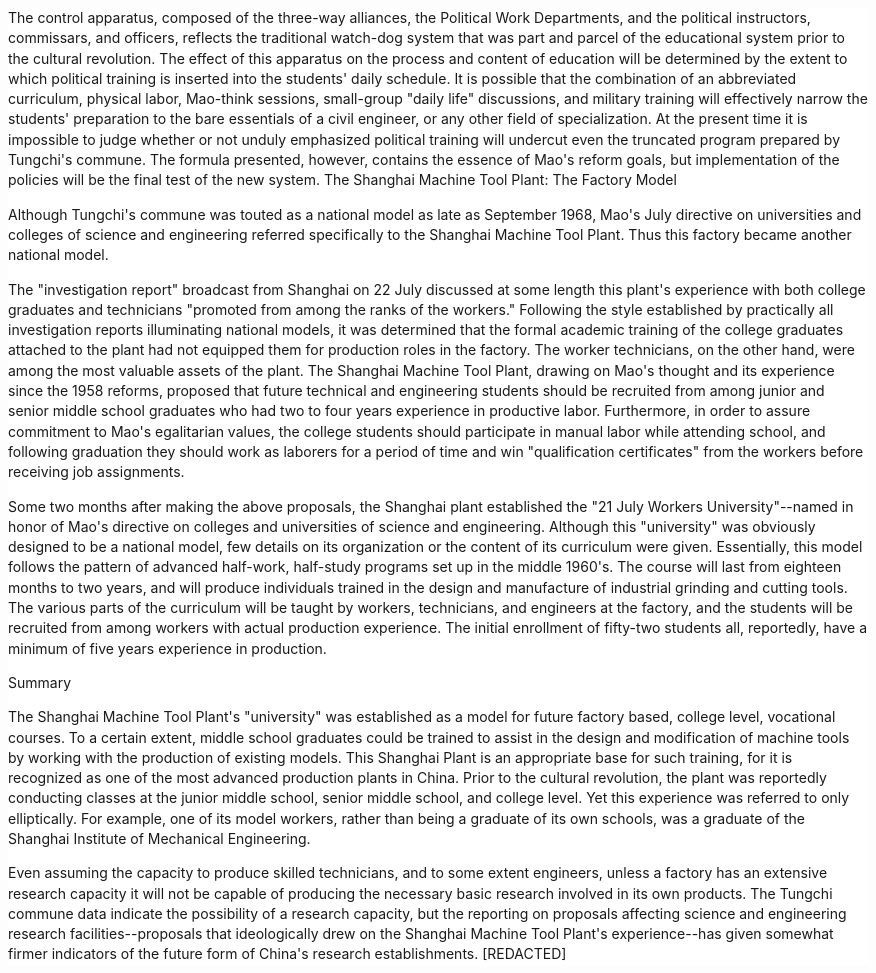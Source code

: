 The control apparatus, composed of the three-way alliances, the Political Work Departments, and the political instructors, commissars, and officers, reflects the traditional watch-dog system that was part and parcel of the educational system prior to the cultural revolution. The effect of this apparatus on the process and content of education will be determined by the extent to which political training is inserted into the students' daily schedule. It is possible that the combination of an abbreviated curriculum, physical labor, Mao-think sessions, small-group "daily life" discussions, and military training will effectively narrow the students' preparation to the bare essentials of a civil engineer, or any other field of specialization. At the present time it is impossible to judge whether or not unduly emphasized political training will undercut even the truncated program prepared by Tungchi's commune. The formula presented, however, contains the essence of Mao's reform goals, but implementation of the policies will be the final test of the new system. The Shanghai Machine Tool Plant: The Factory Model

Although Tungchi's commune was touted as a national model as late as September 1968, Mao's July directive on universities and colleges of science and engineering referred specifically to the Shanghai Machine Tool Plant. Thus this factory became another national model.

The "investigation report" broadcast from Shanghai on 22 July discussed at some length this plant's experience with both college graduates and technicians "promoted from among the ranks of the workers." Following the style established by practically all investigation reports illuminating national models, it was determined that the formal academic training of the college graduates attached to the plant had not equipped them for production roles in the factory. The worker technicians, on the other hand, were among the most valuable assets of the plant. The Shanghai Machine Tool Plant, drawing on Mao's thought and its experience since the 1958 reforms, proposed that future technical and engineering students should be recruited from among junior and senior middle school graduates who had two to four years experience in productive labor. Furthermore, in order to assure commitment to Mao's egalitarian values, the college students should participate in manual labor while attending school, and following graduation they should work as laborers for a period of time and win "qualification certificates" from the workers before receiving job assignments.

Some two months after making the above proposals, the Shanghai plant established the "21 July Workers University"--named in honor of Mao's directive on colleges and universities of science and engineering. Although this "university" was obviously designed to be a national model, few details on its organization or the content of its curriculum were given. Essentially, this model follows the pattern of advanced half-work, half-study programs set up in the middle 1960's. The course will last from eighteen months to two years, and will produce individuals trained in the design and manufacture of industrial grinding and cutting tools. The various parts of the curriculum will be taught by workers, technicians, and engineers at the factory, and the students will be recruited from among workers with actual production experience. The initial enrollment of fifty-two students all, reportedly, have a minimum of five years experience in production.

Summary

The Shanghai Machine Tool Plant's "university" was established as a model for future factory based, college level, vocational courses. To a certain extent, middle school graduates could be trained to assist in the design and modification of machine tools by working with the production of existing models. This Shanghai Plant is an appropriate base for such training, for it is recognized as one of the most advanced production plants in China. Prior to the cultural revolution, the plant was reportedly conducting classes at the junior middle school, senior middle school, and college level. Yet this experience was referred to only elliptically. For example, one of its model workers, rather than being a graduate of its own schools, was a graduate of the Shanghai Institute of Mechanical Engineering.

Even assuming the capacity to produce skilled technicians, and to some extent engineers, unless a factory has an extensive research capacity it will not be capable of producing the necessary basic research involved in its own products. The Tungchi commune data indicate the possibility of a research capacity, but the reporting on proposals affecting science and engineering research facilities--proposals that ideologically drew on the Shanghai Machine Tool Plant's experience--has given somewhat firmer indicators of the future form of China's research establishments. [REDACTED]
